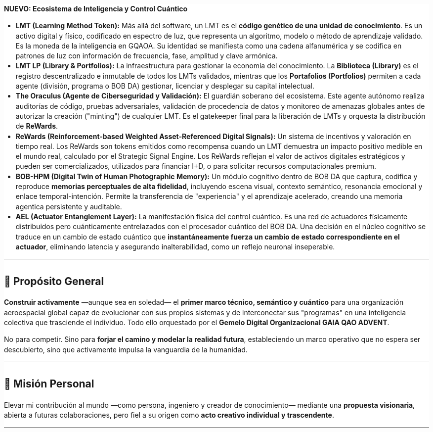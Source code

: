 **NUEVO: Ecosistema de Inteligencia y Control Cuántico**

*   **LMT (Learning Method Token):** Más allá del software, un LMT es el **código genético de una unidad de conocimiento**. Es un activo digital y físico, codificado en espectro de luz, que representa un algoritmo, modelo o método de aprendizaje validado. Es la moneda de la inteligencia en GQAOA. Su identidad se manifiesta como una cadena alfanumérica y se codifica en patrones de luz con información de frecuencia, fase, amplitud y clave armónica.
*   **LMT LP (Library & Portfolios):** La infraestructura para gestionar la economía del conocimiento. La **Biblioteca (Library)** es el registro descentralizado e inmutable de todos los LMTs validados, mientras que los **Portafolios (Portfolios)** permiten a cada agente (división, programa o BOB DA) gestionar, licenciar y desplegar su capital intelectual.
*   **The Oraculus (Agente de Ciberseguridad y Validación):** El guardián soberano del ecosistema. Este agente autónomo realiza auditorías de código, pruebas adversariales, validación de procedencia de datos y monitoreo de amenazas globales antes de autorizar la creación ("minting") de cualquier LMT. Es el gatekeeper final para la liberación de LMTs y orquesta la distribución de **ReWards**.
*   **ReWards (Reinforcement-based Weighted Asset-Referenced Digital Signals):** Un sistema de incentivos y valoración en tiempo real. Los ReWards son tokens emitidos como recompensa cuando un LMT demuestra un impacto positivo medible en el mundo real, calculado por el Strategic Signal Engine. Los ReWards reflejan el valor de activos digitales estratégicos y pueden ser comercializados, utilizados para financiar I+D, o para solicitar recursos computacionales premium.
*   **BOB-HPM (Digital Twin of Human Photographic Memory):** Un módulo cognitivo dentro de BOB DA que captura, codifica y reproduce **memorias perceptuales de alta fidelidad**, incluyendo escena visual, contexto semántico, resonancia emocional y enlace temporal-intención. Permite la transferencia de "experiencia" y el aprendizaje acelerado, creando una memoria agentica persistente y auditable.
*   **AEL (Actuator Entanglement Layer):** La manifestación física del control cuántico. Es una red de actuadores físicamente distribuidos pero cuánticamente entrelazados con el procesador cuántico del BOB DA. Una decisión en el núcleo cognitivo se traduce en un cambio de estado cuántico que **instantáneamente fuerza un cambio de estado correspondiente en el actuador**, eliminando latencia y asegurando inalterabilidad, como un reflejo neuronal inseperable.

---

## 🧭 Propósito General

**Construir activamente** —aunque sea en soledad— el **primer marco técnico, semántico y cuántico** para una organización aeroespacial global capaz de evolucionar con sus propios sistemas y de interconectar sus "programas" en una inteligencia colectiva que trasciende el individuo. Todo ello orquestado por el **Gemelo Digital Organizacional GAIA QAO ADVENT**.

No para competir.
Sino para **forjar el camino y modelar la realidad futura**, estableciendo un marco operativo que no espera ser descubierto, sino que activamente impulsa la vanguardia de la humanidad.

---

## 🧠 Misión Personal

Elevar mi contribución al mundo —como persona, ingeniero y creador de conocimiento— mediante una **propuesta visionaria**, abierta a futuras colaboraciones, pero fiel a su origen como **acto creativo individual y trascendente**.

---
